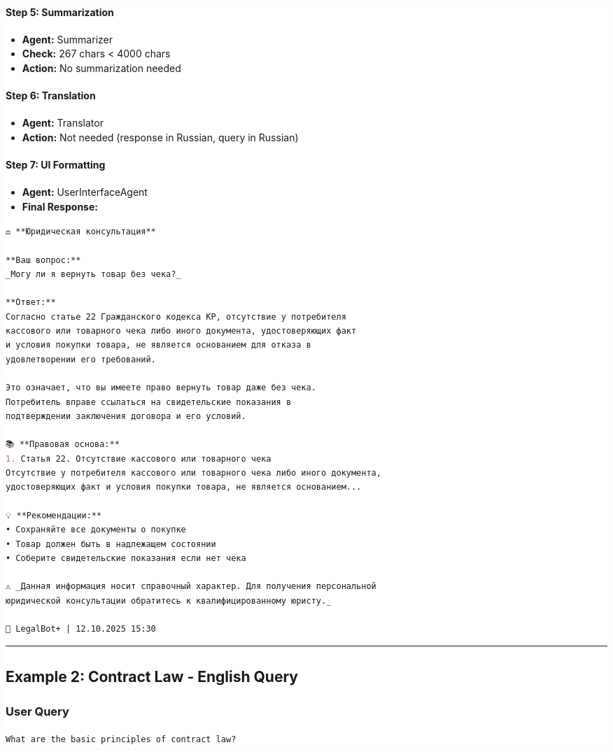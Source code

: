 #### Step 5: Summarization
- **Agent:** Summarizer
- **Check:** 267 chars < 4000 chars
- **Action:** No summarization needed

#### Step 6: Translation
- **Agent:** Translator
- **Action:** Not needed (response in Russian, query in Russian)

#### Step 7: UI Formatting
- **Agent:** UserInterfaceAgent
- **Final Response:**

```markdown
⚖️ **Юридическая консультация**

**Ваш вопрос:**
_Могу ли я вернуть товар без чека?_

**Ответ:**
Согласно статье 22 Гражданского кодекса КР, отсутствие у потребителя 
кассового или товарного чека либо иного документа, удостоверяющих факт 
и условия покупки товара, не является основанием для отказа в 
удовлетворении его требований.

Это означает, что вы имеете право вернуть товар даже без чека. 
Потребитель вправе ссылаться на свидетельские показания в 
подтверждении заключения договора и его условий.

📚 **Правовая основа:**
1. Статья 22. Отсутствие кассового или товарного чека
Отсутствие у потребителя кассового или товарного чека либо иного документа, 
удостоверяющих факт и условия покупки товара, не является основанием...

💡 **Рекомендации:**
• Сохраняйте все документы о покупке
• Товар должен быть в надлежащем состоянии
• Соберите свидетельские показания если нет чека

⚠️ _Данная информация носит справочный характер. Для получения персональной 
юридической консультации обратитесь к квалифицированному юристу._

🤖 LegalBot+ | 12.10.2025 15:30
```

---

## Example 2: Contract Law - English Query

### User Query
```
What are the basic principles of contract law?
```

